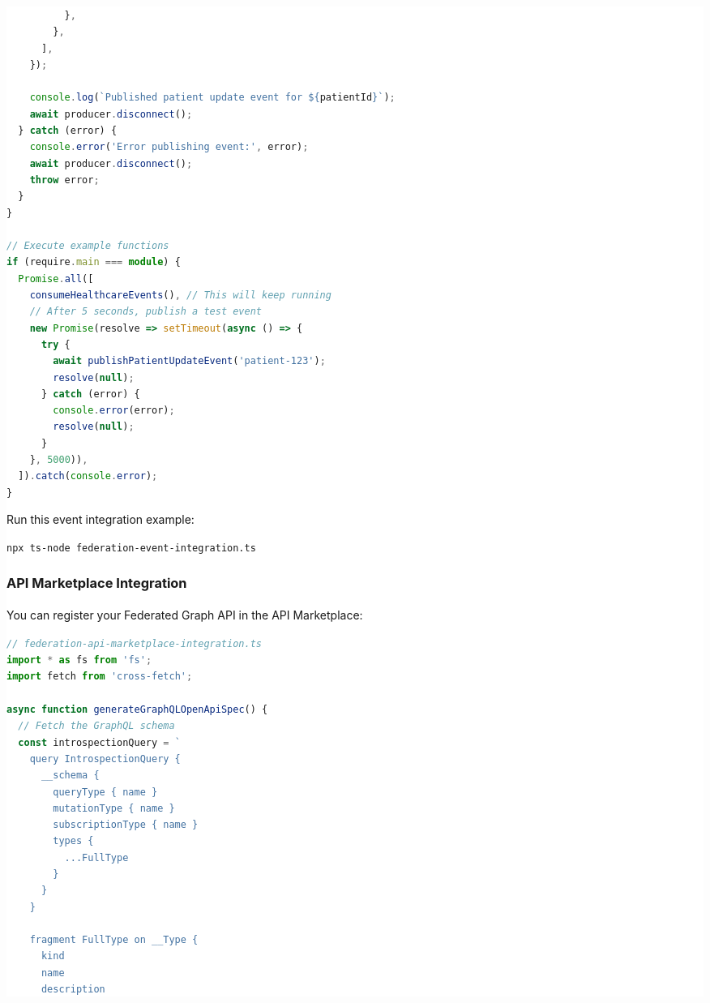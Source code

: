 ```typescript
          },
        },
      ],
    });
    
    console.log(`Published patient update event for ${patientId}`);
    await producer.disconnect();
  } catch (error) {
    console.error('Error publishing event:', error);
    await producer.disconnect();
    throw error;
  }
}

// Execute example functions
if (require.main === module) {
  Promise.all([
    consumeHealthcareEvents(), // This will keep running
    // After 5 seconds, publish a test event
    new Promise(resolve => setTimeout(async () => {
      try {
        await publishPatientUpdateEvent('patient-123');
        resolve(null);
      } catch (error) {
        console.error(error);
        resolve(null);
      }
    }, 5000)),
  ]).catch(console.error);
}
```

Run this event integration example:

```bash
npx ts-node federation-event-integration.ts
```

### API Marketplace Integration

You can register your Federated Graph API in the API Marketplace:

```typescript
// federation-api-marketplace-integration.ts
import * as fs from 'fs';
import fetch from 'cross-fetch';

async function generateGraphQLOpenApiSpec() {
  // Fetch the GraphQL schema
  const introspectionQuery = `
    query IntrospectionQuery {
      __schema {
        queryType { name }
        mutationType { name }
        subscriptionType { name }
        types {
          ...FullType
        }
      }
    }

    fragment FullType on __Type {
      kind
      name
      description
```